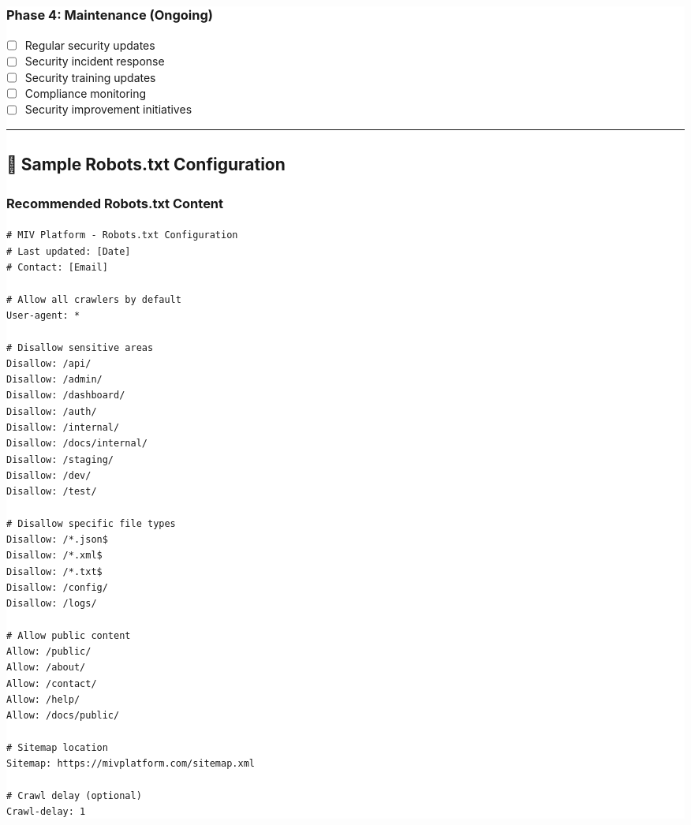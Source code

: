 ### **Phase 4: Maintenance (Ongoing)**
- [ ] Regular security updates
- [ ] Security incident response
- [ ] Security training updates
- [ ] Compliance monitoring
- [ ] Security improvement initiatives

---

## 📄 **Sample Robots.txt Configuration**

### **Recommended Robots.txt Content**
```txt
# MIV Platform - Robots.txt Configuration
# Last updated: [Date]
# Contact: [Email]

# Allow all crawlers by default
User-agent: *

# Disallow sensitive areas
Disallow: /api/
Disallow: /admin/
Disallow: /dashboard/
Disallow: /auth/
Disallow: /internal/
Disallow: /docs/internal/
Disallow: /staging/
Disallow: /dev/
Disallow: /test/

# Disallow specific file types
Disallow: /*.json$
Disallow: /*.xml$
Disallow: /*.txt$
Disallow: /config/
Disallow: /logs/

# Allow public content
Allow: /public/
Allow: /about/
Allow: /contact/
Allow: /help/
Allow: /docs/public/

# Sitemap location
Sitemap: https://mivplatform.com/sitemap.xml

# Crawl delay (optional)
Crawl-delay: 1
```
